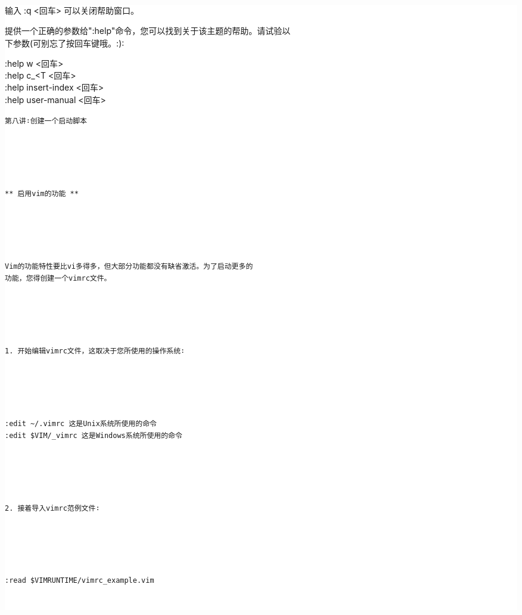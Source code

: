 



输入 :q <回车> 可以关闭帮助窗口。





提供一个正确的参数给":help"命令，您可以找到关于该主题的帮助。请试验以  
下参数(可别忘了按回车键哦。:)∶





:help w <回车>  
:help c_<T <回车>  
:help insert-index <回车>  
:help user-manual <回车>









  
~~~~~~~~~~~~~~~~~~~~~~~~~~~~~~~~~~~~~~~~~~~~~~~~~~~~~~~~~~~~~~~~~~~~~~~~~~~~~~  
第八讲∶创建一个启动脚本





** 启用vim的功能 **





Vim的功能特性要比vi多得多，但大部分功能都没有缺省激活。为了启动更多的  
功能，您得创建一个vimrc文件。





1. 开始编辑vimrc文件，这取决于您所使用的操作系统∶





:edit ~/.vimrc 这是Unix系统所使用的命令  
:edit $VIM/_vimrc 这是Windows系统所使用的命令





2. 接着导入vimrc范例文件∶





:read $VIMRUNTIME/vimrc_example.vim



~~~~~~~~~~~~~~~~~~~~~~~~~~~~~~~~~~~~~~~~~~~~~~~~~~~~~~~~~~~~~~~~~~~~~~~~~~~~~~